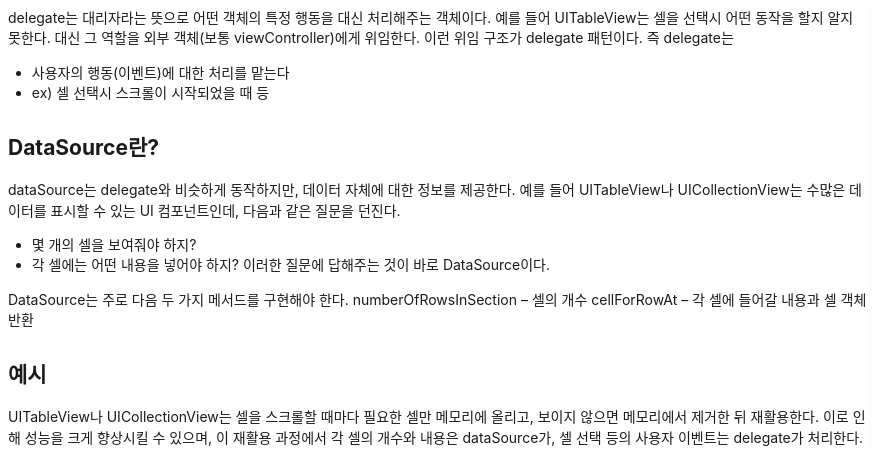 delegate는 대리자라는 뜻으로 어떤 객체의 특정 행동을 대신 처리해주는 객체이다. 예를 들어 UITableView는 셀을 선택시 어떤 동작을 할지 알지 못한다. 대신 그 역할을 외부 객체(보통 viewController)에게 위임한다. 이런 위임 구조가 delegate 패턴이다.
즉 delegate는

- 사용자의 행동(이벤트)에 대한 처리를 맡는다
- ex) 셀 선택시 스크롤이 시작되었을 때 등

## DataSource란?

dataSource는 delegate와 비슷하게 동작하지만, 데이터 자체에 대한 정보를 제공한다.
예를 들어 UITableView나 UICollectionView는 수많은 데이터를 표시할 수 있는 UI 컴포넌트인데, 다음과 같은 질문을 던진다.

- 몇 개의 셀을 보여줘야 하지?
- 각 셀에는 어떤 내용을 넣어야 하지?
    이러한 질문에 답해주는 것이 바로 DataSource이다.

DataSource는 주로 다음 두 가지 메서드를 구현해야 한다.
numberOfRowsInSection – 셀의 개수
cellForRowAt – 각 셀에 들어갈 내용과 셀 객체 반환

## 예시
UITableView나 UICollectionView는 셀을 스크롤할 때마다 필요한 셀만 메모리에 올리고, 보이지 않으면 메모리에서 제거한 뒤 재활용한다.
이로 인해 성능을 크게 향상시킬 수 있으며, 이 재활용 과정에서 각 셀의 개수와 내용은 dataSource가, 셀 선택 등의 사용자 이벤트는 delegate가 처리한다.



